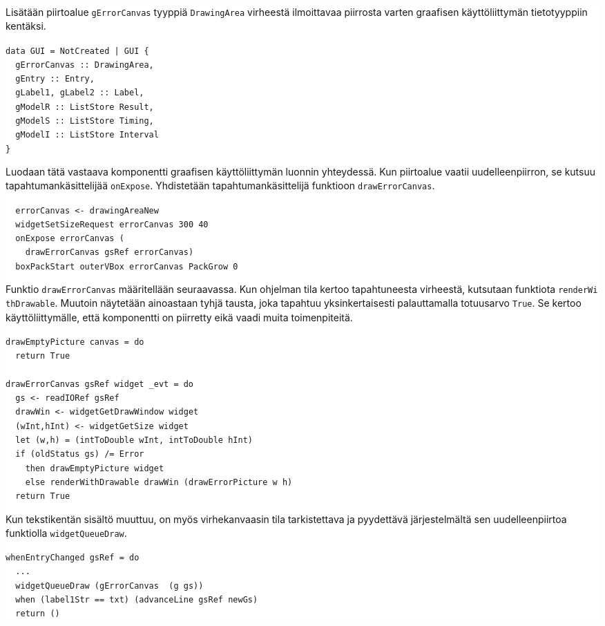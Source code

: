 Lisätään piirtoalue `gErrorCanvas` tyyppiä `DrawingArea` virheestä ilmoittavaa piirrosta varten graafisen käyttöliittymän tietotyyppiin kentäksi.

```
data GUI = NotCreated | GUI {
  gErrorCanvas :: DrawingArea,
  gEntry :: Entry,
  gLabel1, gLabel2 :: Label,
  gModelR :: ListStore Result,
  gModelS :: ListStore Timing,
  gModelI :: ListStore Interval
}
```

Luodaan tätä vastaava komponentti graafisen käyttöliittymän luonnin yhteydessä. Kun piirtoalue vaatii uudelleenpiirron, se kutsuu tapahtumankäsittelijää `onExpose`. Yhdistetään tapahtumankäsittelijä funktioon `drawErrorCanvas`.

```
  errorCanvas <- drawingAreaNew
  widgetSetSizeRequest errorCanvas 300 40
  onExpose errorCanvas (
    drawErrorCanvas gsRef errorCanvas)
  boxPackStart outerVBox errorCanvas PackGrow 0
```

Funktio `drawErrorCanvas` määritellään seuraavassa. Kun ohjelman tila kertoo tapahtuneesta virheestä, kutsutaan funktiota `renderWithDrawable`. Muutoin näytetään ainoastaan tyhjä tausta, joka tapahtuu yksinkertaisesti palauttamalla totuusarvo `True`. Se kertoo käyttöliittymälle, että komponentti on piirretty eikä vaadi muita toimenpiteitä.

```
drawEmptyPicture canvas = do 
  return True

drawErrorCanvas gsRef widget _evt = do
  gs <- readIORef gsRef
  drawWin <- widgetGetDrawWindow widget
  (wInt,hInt) <- widgetGetSize widget
  let (w,h) = (intToDouble wInt, intToDouble hInt)
  if (oldStatus gs) /= Error
    then drawEmptyPicture widget
    else renderWithDrawable drawWin (drawErrorPicture w h)
  return True
```

Kun tekstikentän sisältö muuttuu, on myös virhekanvaasin tila tarkistettava ja pyydettävä järjestelmältä sen uudelleenpiirtoa funktiolla `widgetQueueDraw`.

```
whenEntryChanged gsRef = do
  ...
  widgetQueueDraw (gErrorCanvas  (g gs))
  when (label1Str == txt) (advanceLine gsRef newGs)
  return ()
```
